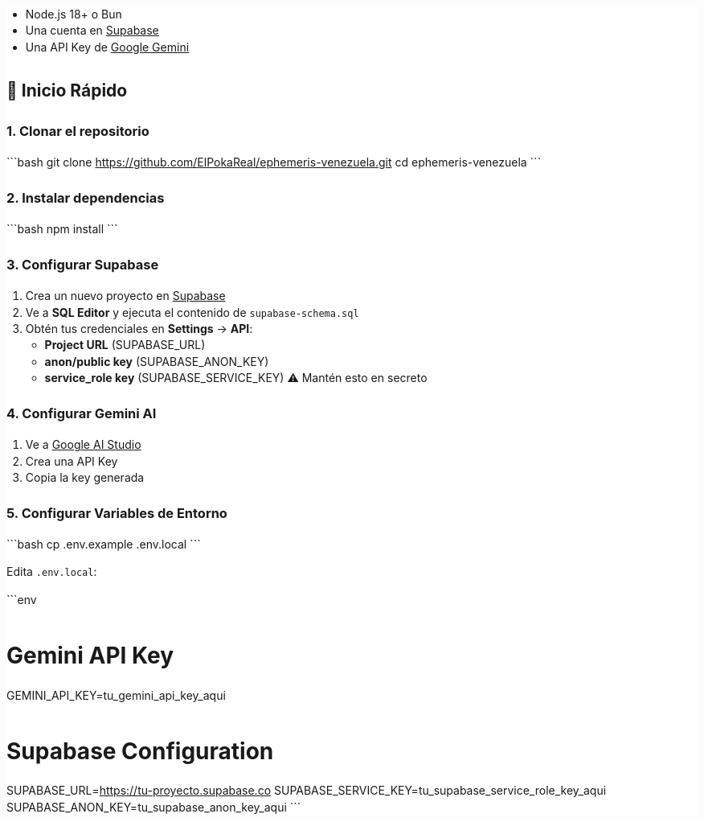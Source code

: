 - Node.js 18+ o Bun
- Una cuenta en [Supabase](https://supabase.com)
- Una API Key de [Google Gemini](https://makersuite.google.com/app/apikey)

## 🚀 Inicio Rápido

### 1. Clonar el repositorio

\`\`\`bash
git clone https://github.com/ElPokaReal/ephemeris-venezuela.git
cd ephemeris-venezuela
\`\`\`

### 2. Instalar dependencias

\`\`\`bash
npm install
\`\`\`

### 3. Configurar Supabase

1. Crea un nuevo proyecto en [Supabase](https://app.supabase.com)
2. Ve a **SQL Editor** y ejecuta el contenido de `supabase-schema.sql`
3. Obtén tus credenciales en **Settings** → **API**:
   - **Project URL** (SUPABASE_URL)
   - **anon/public key** (SUPABASE_ANON_KEY)
   - **service_role key** (SUPABASE_SERVICE_KEY) ⚠️ Mantén esto en secreto

### 4. Configurar Gemini AI

1. Ve a [Google AI Studio](https://makersuite.google.com/app/apikey)
2. Crea una API Key
3. Copia la key generada

### 5. Configurar Variables de Entorno

\`\`\`bash
cp .env.example .env.local
\`\`\`

Edita `.env.local`:

\`\`\`env
# Gemini API Key
GEMINI_API_KEY=tu_gemini_api_key_aqui

# Supabase Configuration
SUPABASE_URL=https://tu-proyecto.supabase.co
SUPABASE_SERVICE_KEY=tu_supabase_service_role_key_aqui
SUPABASE_ANON_KEY=tu_supabase_anon_key_aqui
\`\`\`
